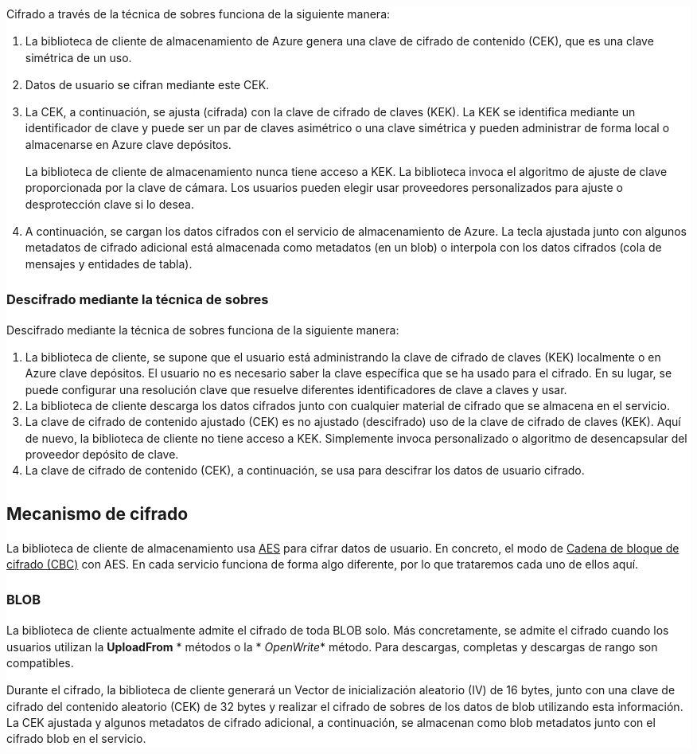 Cifrado a través de la técnica de sobres funciona de la siguiente manera:

1. La biblioteca de cliente de almacenamiento de Azure genera una clave de cifrado de contenido (CEK), que es una clave simétrica de un uso.
2. Datos de usuario se cifran mediante este CEK.
3. La CEK, a continuación, se ajusta (cifrada) con la clave de cifrado de claves (KEK). La KEK se identifica mediante un identificador de clave y puede ser un par de claves asimétrico o una clave simétrica y pueden administrar de forma local o almacenarse en Azure clave depósitos.

    La biblioteca de cliente de almacenamiento nunca tiene acceso a KEK. La biblioteca invoca el algoritmo de ajuste de clave proporcionada por la clave de cámara. Los usuarios pueden elegir usar proveedores personalizados para ajuste o desprotección clave si lo desea.

4. A continuación, se cargan los datos cifrados con el servicio de almacenamiento de Azure. La tecla ajustada junto con algunos metadatos de cifrado adicional está almacenada como metadatos (en un blob) o interpola con los datos cifrados (cola de mensajes y entidades de tabla).

### <a name="decryption-via-the-envelope-technique"></a>Descifrado mediante la técnica de sobres

Descifrado mediante la técnica de sobres funciona de la siguiente manera:

1. La biblioteca de cliente, se supone que el usuario está administrando la clave de cifrado de claves (KEK) localmente o en Azure clave depósitos. El usuario no es necesario saber la clave específica que se ha usado para el cifrado. En su lugar, se puede configurar una resolución clave que resuelve diferentes identificadores de clave a claves y usar.
2. La biblioteca de cliente descarga los datos cifrados junto con cualquier material de cifrado que se almacena en el servicio.
3. La clave de cifrado de contenido ajustado (CEK) es no ajustado (descifrado) uso de la clave de cifrado de claves (KEK). Aquí de nuevo, la biblioteca de cliente no tiene acceso a KEK. Simplemente invoca personalizado o algoritmo de desencapsular del proveedor depósito de clave.
4. La clave de cifrado de contenido (CEK), a continuación, se usa para descifrar los datos de usuario cifrado.

## <a name="encryption-mechanism"></a>Mecanismo de cifrado

La biblioteca de cliente de almacenamiento usa [AES](http://en.wikipedia.org/wiki/Advanced_Encryption_Standard) para cifrar datos de usuario. En concreto, el modo de [Cadena de bloque de cifrado (CBC)](http://en.wikipedia.org/wiki/Block_cipher_mode_of_operation#Cipher-block_chaining_.28CBC.29) con AES. En cada servicio funciona de forma algo diferente, por lo que trataremos cada uno de ellos aquí.

### <a name="blobs"></a>BLOB

La biblioteca de cliente actualmente admite el cifrado de toda BLOB solo. Más concretamente, se admite el cifrado cuando los usuarios utilizan la **UploadFrom** * métodos o la * *OpenWrite** método. Para descargas, completas y descargas de rango son compatibles.

Durante el cifrado, la biblioteca de cliente generará un Vector de inicialización aleatorio (IV) de 16 bytes, junto con una clave de cifrado del contenido aleatorio (CEK) de 32 bytes y realizar el cifrado de sobres de los datos de blob utilizando esta información. La CEK ajustada y algunos metadatos de cifrado adicional, a continuación, se almacenan como blob metadatos junto con el cifrado blob en el servicio.
